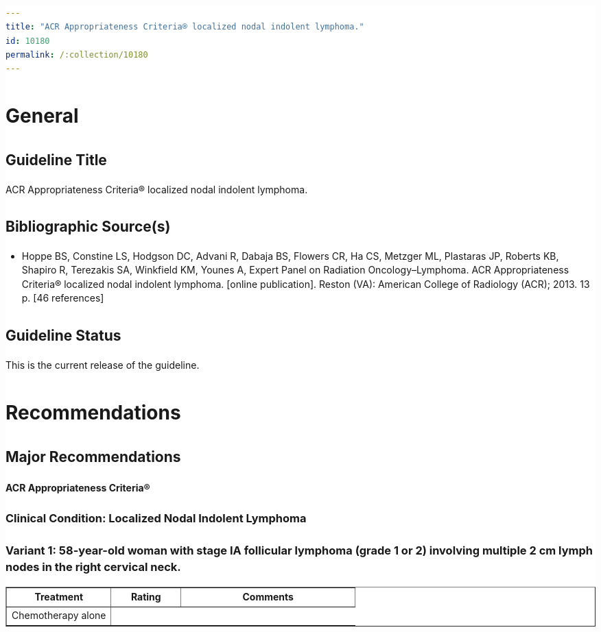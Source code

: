 ```yaml
---
title: "ACR Appropriateness Criteria® localized nodal indolent lymphoma."
id: 10180
permalink: /:collection/10180
---
```


# General

## Guideline Title

ACR Appropriateness Criteria® localized nodal indolent lymphoma.

## Bibliographic Source(s)

- Hoppe BS, Constine LS, Hodgson DC, Advani R, Dabaja BS, Flowers CR, Ha CS, Metzger ML, Plastaras JP, Roberts KB, Shapiro R, Terezakis SA, Winkfield KM, Younes A, Expert Panel on Radiation Oncology–Lymphoma. ACR Appropriateness Criteria® localized nodal indolent lymphoma. [online publication]. Reston (VA): American College of Radiology (ACR); 2013. 13 p. [46 references]

## Guideline Status



This is the current release of the guideline.

# Recommendations

## Major Recommendations



####  ACR Appropriateness Criteria® 


###  Clinical Condition: Localized Nodal Indolent Lymphoma 


###  Variant 1: 58-year-old woman with stage IA follicular lymphoma (grade 1 or 2) involving multiple 2 cm lymph nodes in the right cervical neck. 
<table border="1" cellpadding="5" cellspacing="1" summary="Table: Variant 1: 58-year-old woman with stage IA follicular lymphoma (grade 1 or 2) involving multiple 2 cm lymph nodes in the right cervical neck">
 <thead>
  <tr>
   <th class="Center" scope="col" valign="bottom" width="30%">
    Treatment
   </th>
   <th class="Center" scope="col" valign="bottom" width="20%">
    Rating
   </th>
   <th class="Center" scope="col" valign="bottom" width="50%">
    Comments
   </th>
  </tr>
 </thead>
 <tbody>
  <tr>
   <td valign="top">
    Chemotherapy alone